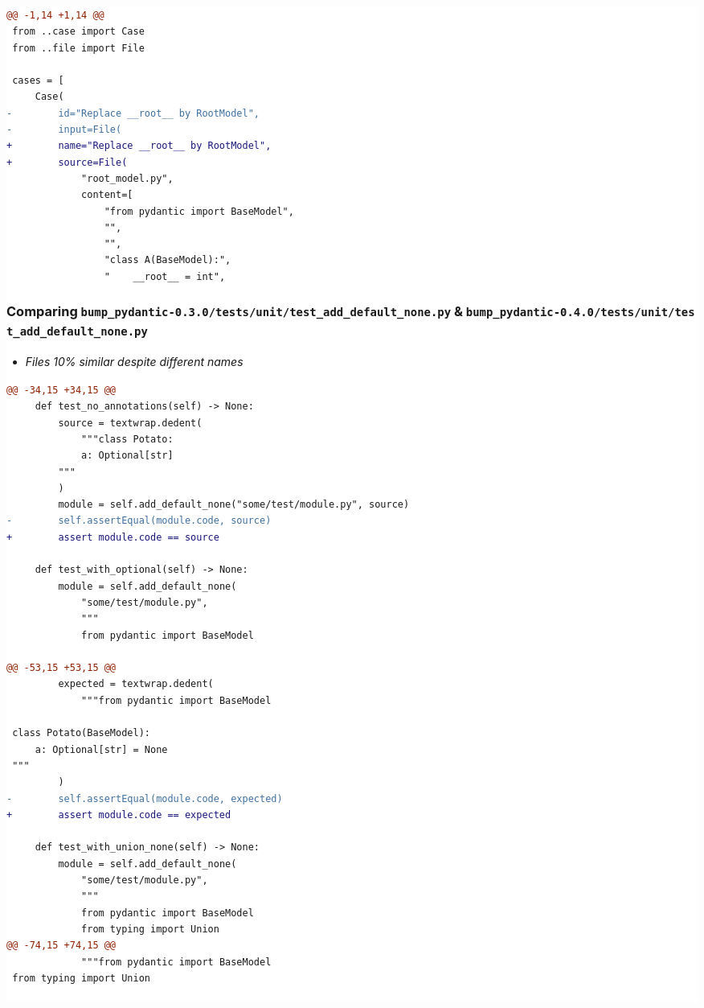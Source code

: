 ```diff
@@ -1,14 +1,14 @@
 from ..case import Case
 from ..file import File
 
 cases = [
     Case(
-        id="Replace __root__ by RootModel",
-        input=File(
+        name="Replace __root__ by RootModel",
+        source=File(
             "root_model.py",
             content=[
                 "from pydantic import BaseModel",
                 "",
                 "",
                 "class A(BaseModel):",
                 "    __root__ = int",
```

### Comparing `bump_pydantic-0.3.0/tests/unit/test_add_default_none.py` & `bump_pydantic-0.4.0/tests/unit/test_add_default_none.py`

 * *Files 10% similar despite different names*

```diff
@@ -34,15 +34,15 @@
     def test_no_annotations(self) -> None:
         source = textwrap.dedent(
             """class Potato:
             a: Optional[str]
         """
         )
         module = self.add_default_none("some/test/module.py", source)
-        self.assertEqual(module.code, source)
+        assert module.code == source
 
     def test_with_optional(self) -> None:
         module = self.add_default_none(
             "some/test/module.py",
             """
             from pydantic import BaseModel
 
@@ -53,15 +53,15 @@
         expected = textwrap.dedent(
             """from pydantic import BaseModel
 
 class Potato(BaseModel):
     a: Optional[str] = None
 """
         )
-        self.assertEqual(module.code, expected)
+        assert module.code == expected
 
     def test_with_union_none(self) -> None:
         module = self.add_default_none(
             "some/test/module.py",
             """
             from pydantic import BaseModel
             from typing import Union
@@ -74,15 +74,15 @@
             """from pydantic import BaseModel
 from typing import Union
 
```